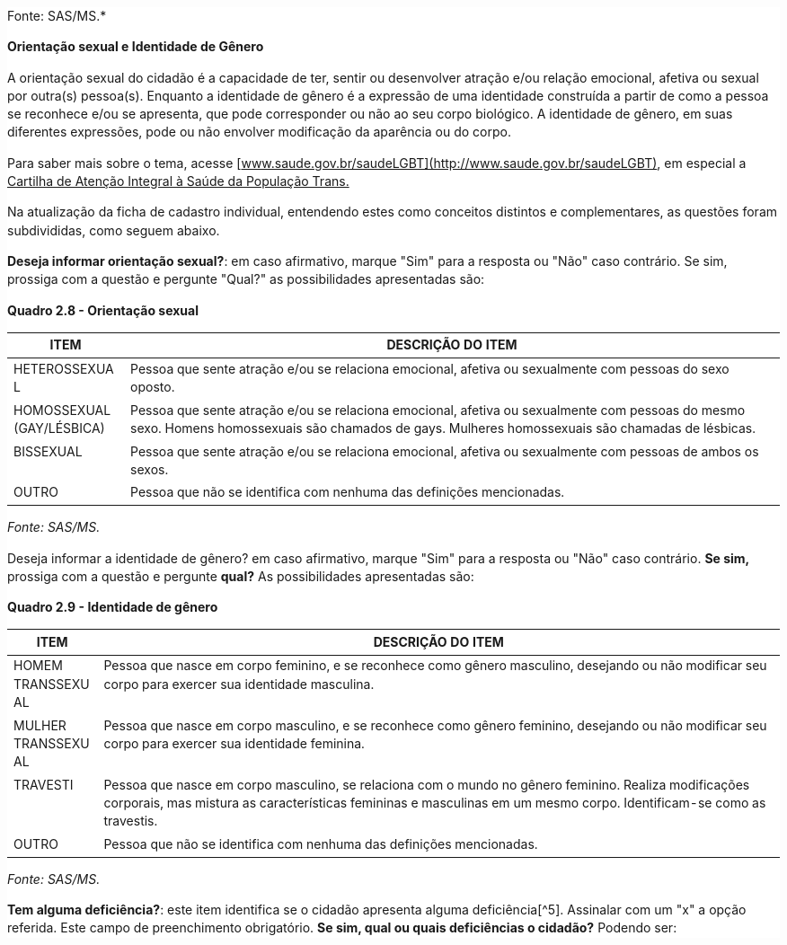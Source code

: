 Fonte: SAS/MS.*

**Orientação sexual e Identidade de Gênero**

A orientação sexual do cidadão é a capacidade de ter, sentir ou desenvolver atração e/ou relação emocional, afetiva ou sexual por outra(s) pessoa(s). Enquanto a identidade de gênero é a expressão de uma identidade construída a partir de como a pessoa se reconhece e/ou se apresenta, que pode corresponder ou não ao seu corpo biológico. A identidade de gênero, em suas diferentes expressões, pode ou não envolver modificação da aparência ou do corpo.

Para saber mais sobre o tema, acesse [www.saude.gov.br/saudeLGBT](http://www.saude.gov.br/saudeLGBT), em especial a [Cartilha de Atenção Integral à Saúde da População Trans.](http://portalsaude.saude.gov.br/cds_images/pdf/2016/fevereiro/18/CARTILHA-Equidade-10x15cm.pdf)

Na atualização da ficha de cadastro individual, entendendo estes como conceitos distintos e complementares, as questões foram subdivididas, como seguem abaixo.

**Deseja informar orientação sexual?**: em caso afirmativo, marque "Sim" para a resposta ou "Não" caso contrário. Se sim, prossiga com a questão e pergunte "Qual?" as possibilidades apresentadas são:

**Quadro 2.8 - Orientação sexual**

|     ITEM    |     DESCRIÇÃO DO ITEM    |
|-|-|
|     HETEROSSEXUAL          |     Pessoa que sente atração e/ou se   relaciona emocional, afetiva ou sexualmente com pessoas do sexo oposto.    |
|     HOMOSSEXUAL (GAY/LÉSBICA)    |     Pessoa que sente atração e/ou se   relaciona emocional, afetiva ou sexualmente com pessoas do mesmo sexo.     Homens homossexuais são chamados de   gays.     Mulheres homossexuais são chamadas   de lésbicas.    |
|     BISSEXUAL    |     Pessoa que sente atração e/ou se   relaciona emocional, afetiva ou sexualmente com pessoas de ambos os sexos.    |
|     OUTRO    |     Pessoa que não se identifica com   nenhuma das definições mencionadas.    |

*Fonte: SAS/MS.*

Deseja informar a identidade de gênero? em caso afirmativo, marque "Sim" para a resposta ou "Não" caso contrário. **Se sim,** prossiga com a questão e pergunte **qual?** As possibilidades apresentadas são:

**Quadro 2.9 - Identidade de gênero**

|     ITEM    |     DESCRIÇÃO DO ITEM    |
|-|-|
|     HOMEM TRANSSEXUAL    |     Pessoa que nasce em corpo feminino,   e se reconhece como gênero masculino, desejando ou não modificar seu corpo   para exercer sua identidade masculina.    |
|     MULHER TRANSSEXUAL    |     Pessoa que nasce em corpo   masculino, e se reconhece como gênero feminino, desejando ou não modificar   seu corpo para exercer sua identidade feminina.    |
|     TRAVESTI    |     Pessoa que nasce em corpo   masculino, se relaciona com o mundo no gênero feminino. Realiza modificações   corporais, mas mistura as características femininas e masculinas em um mesmo   corpo. Identificam-se como as travestis.    |
|     OUTRO    |     Pessoa que não se identifica com   nenhuma das definições mencionadas.    |

*Fonte: SAS/MS.*

**Tem alguma deficiência?**: este item identifica se o cidadão apresenta alguma deficiência[^5]. Assinalar com um "x" a opção referida. Este campo de preenchimento obrigatório. **Se sim, qual ou quais deficiências o cidadão?** Podendo ser:
